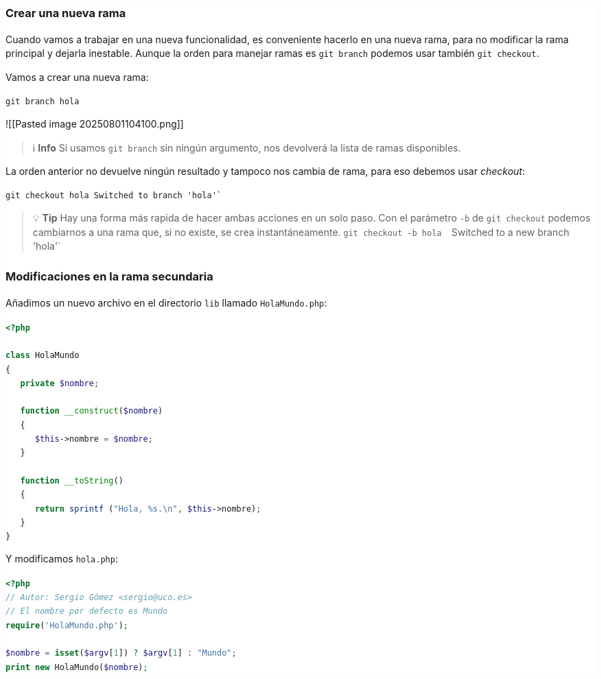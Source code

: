 ### Crear una nueva rama

Cuando vamos a trabajar en una nueva funcionalidad, es conveniente hacerlo en una nueva rama, para no modificar la rama principal y dejarla inestable. Aunque la orden para manejar ramas es `git branch` podemos usar también `git checkout`.

Vamos a crear una nueva rama:

```
git branch hola
```

![[Pasted image 20250801104100.png]]


>ℹ️ **Info**
>Si usamos `git branch` sin ningún argumento, nos devolverá la lista de ramas disponibles.

La orden anterior no devuelve ningún resultado y tampoco nos cambia de rama, para eso debemos usar _checkout_:

```
git checkout hola Switched to branch 'hola'`
```

>💡 **Tip**
>Hay una forma más rapida de hacer ambas acciones en un solo paso. Con el parámetro `-b` de `git checkout` podemos cambiarnos a una rama que, si no existe, se crea instantáneamente.
>`git checkout -b hola 
>`Switched to a new branch 'hola'`

### Modificaciones en la rama secundaria

Añadimos un nuevo archivo en el directorio `lib` llamado `HolaMundo.php`:

```php
<?php

class HolaMundo
{
   private $nombre;

   function __construct($nombre)
   {
      $this->nombre = $nombre;
   }

   function __toString()
   {
      return sprintf ("Hola, %s.\n", $this->nombre);
   }
}
```

Y modificamos `hola.php`:

```php
<?php
// Autor: Sergio Gómez <sergio@uco.es>
// El nombre por defecto es Mundo
require('HolaMundo.php');

$nombre = isset($argv[1]) ? $argv[1] : "Mundo";
print new HolaMundo($nombre);
```
